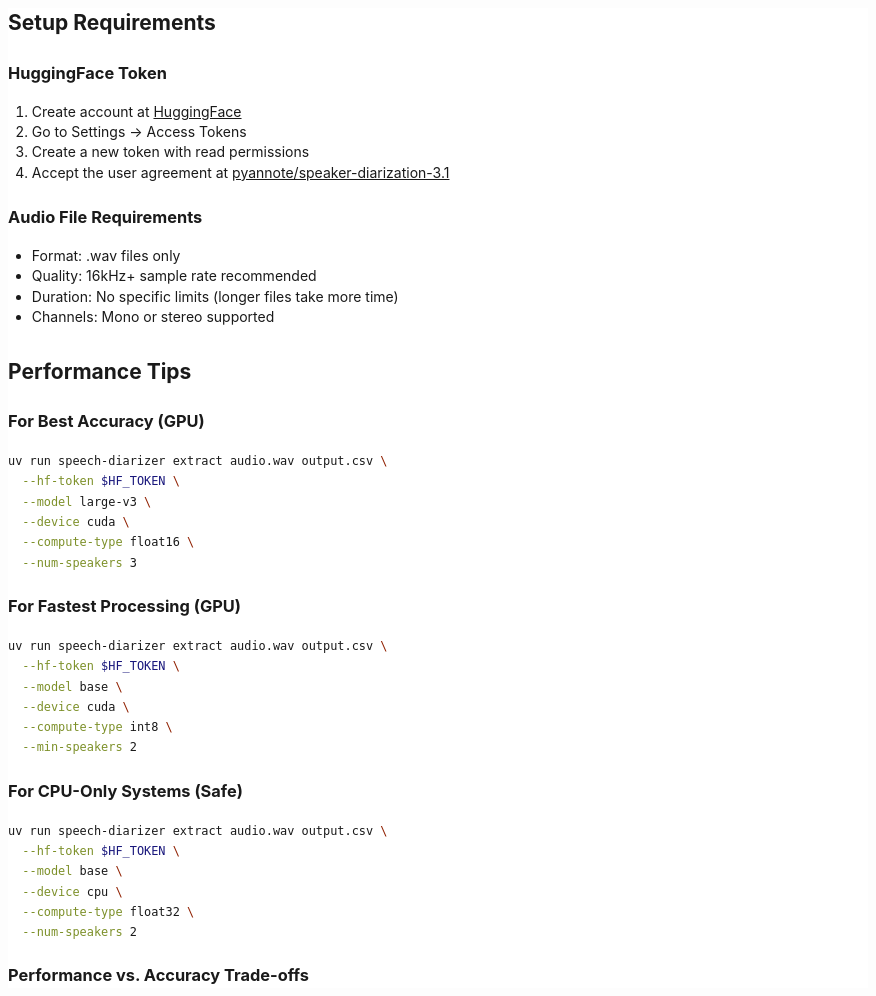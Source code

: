 ## Setup Requirements

### HuggingFace Token
1. Create account at [HuggingFace](https://huggingface.co)
2. Go to Settings → Access Tokens
3. Create a new token with read permissions
4. Accept the user agreement at [pyannote/speaker-diarization-3.1](https://huggingface.co/pyannote/speaker-diarization-3.1)

### Audio File Requirements
- Format: .wav files only
- Quality: 16kHz+ sample rate recommended
- Duration: No specific limits (longer files take more time)
- Channels: Mono or stereo supported

## Performance Tips

### For Best Accuracy (GPU)
```bash
uv run speech-diarizer extract audio.wav output.csv \
  --hf-token $HF_TOKEN \
  --model large-v3 \
  --device cuda \
  --compute-type float16 \
  --num-speakers 3
```

### For Fastest Processing (GPU)
```bash
uv run speech-diarizer extract audio.wav output.csv \
  --hf-token $HF_TOKEN \
  --model base \
  --device cuda \
  --compute-type int8 \
  --min-speakers 2
```

### For CPU-Only Systems (Safe)
```bash
uv run speech-diarizer extract audio.wav output.csv \
  --hf-token $HF_TOKEN \
  --model base \
  --device cpu \
  --compute-type float32 \
  --num-speakers 2
```

### Performance vs. Accuracy Trade-offs
